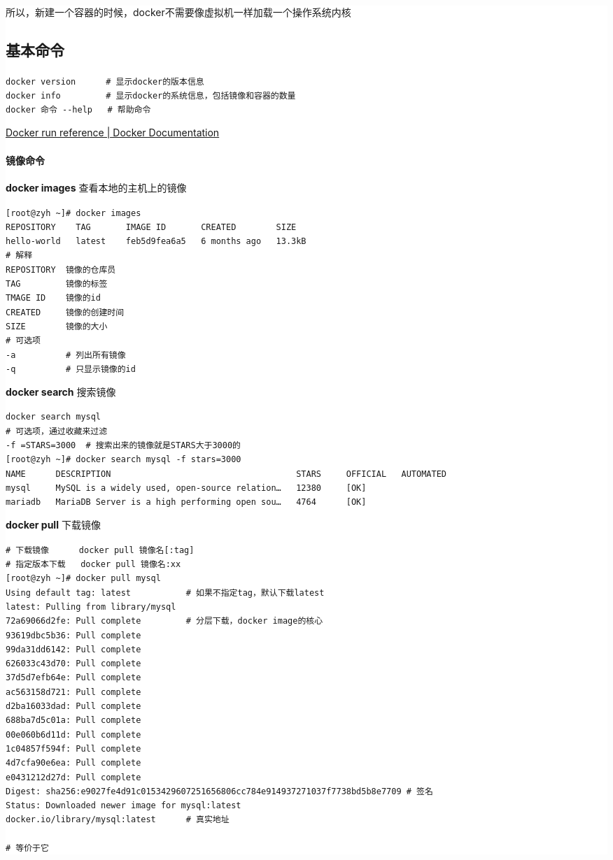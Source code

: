 所以，新建一个容器的时候，docker不需要像虚拟机一样加载一个操作系统内核

## 基本命令

~~~shell
docker version		# 显示docker的版本信息
docker info			# 显示docker的系统信息，包括镜像和容器的数量
docker 命令 --help   # 帮助命令
~~~

[Docker run reference | Docker Documentation](https://docs.docker.com/engine/reference/run/)

#### 镜像命令

**docker images**  查看本地的主机上的镜像

~~~shell
[root@zyh ~]# docker images
REPOSITORY    TAG       IMAGE ID       CREATED        SIZE
hello-world   latest    feb5d9fea6a5   6 months ago   13.3kB
# 解释
REPOSITORY	镜像的仓库员
TAG			镜像的标签
TMAGE ID 	镜像的id
CREATED		镜像的创建时间
SIZE		镜像的大小
# 可选项
-a			# 列出所有镜像
-q			# 只显示镜像的id
~~~

**docker search**	搜索镜像

~~~shell
docker search mysql
# 可选项，通过收藏来过滤
-f =STARS=3000	# 搜索出来的镜像就是STARS大于3000的
[root@zyh ~]# docker search mysql -f stars=3000
NAME      DESCRIPTION                                     STARS     OFFICIAL   AUTOMATED
mysql     MySQL is a widely used, open-source relation…   12380     [OK]       
mariadb   MariaDB Server is a high performing open sou…   4764      [OK] 
~~~

**docker pull**		下载镜像

~~~shell
# 下载镜像 		docker pull 镜像名[:tag]
# 指定版本下载   docker pull 镜像名:xx
[root@zyh ~]# docker pull mysql
Using default tag: latest			# 如果不指定tag，默认下载latest
latest: Pulling from library/mysql	
72a69066d2fe: Pull complete 		# 分层下载，docker image的核心
93619dbc5b36: Pull complete 
99da31dd6142: Pull complete 
626033c43d70: Pull complete 
37d5d7efb64e: Pull complete 
ac563158d721: Pull complete 
d2ba16033dad: Pull complete 
688ba7d5c01a: Pull complete 
00e060b6d11d: Pull complete 
1c04857f594f: Pull complete 
4d7cfa90e6ea: Pull complete 
e0431212d27d: Pull complete 
Digest: sha256:e9027fe4d91c0153429607251656806cc784e914937271037f7738bd5b8e7709	# 签名
Status: Downloaded newer image for mysql:latest
docker.io/library/mysql:latest		# 真实地址

# 等价于它
~~~